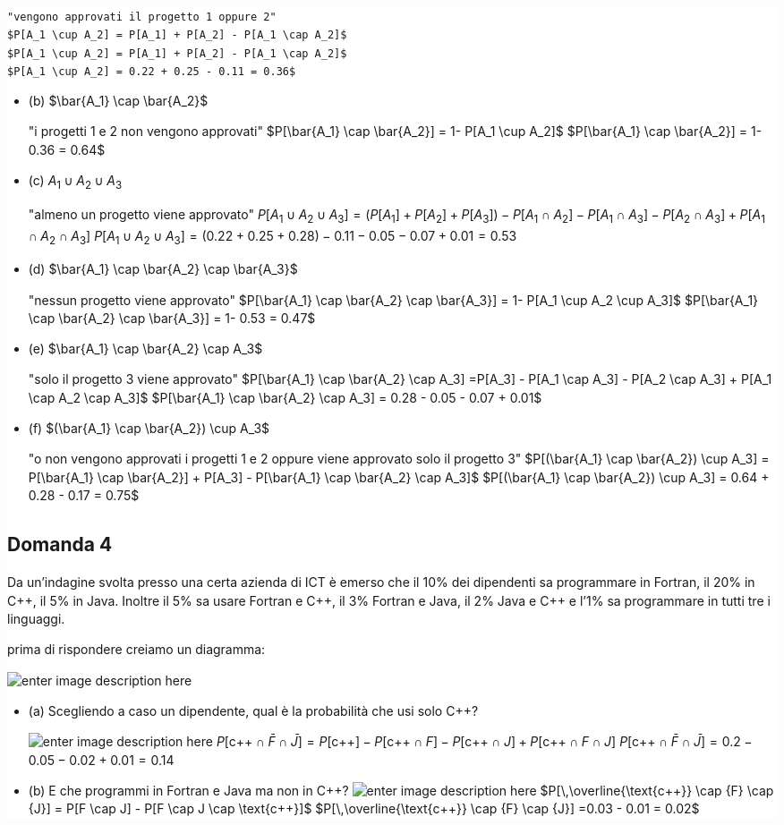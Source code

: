 	"vengono approvati il progetto 1 oppure 2"
	$P[A_1 \cup A_2] = P[A_1] + P[A_2] - P[A_1 \cap A_2]$
	$P[A_1 \cup A_2] = P[A_1] + P[A_2] - P[A_1 \cap A_2]$
	$P[A_1 \cup A_2] = 0.22 + 0.25 - 0.11 = 0.36$
	
- (b) $\bar{A_1} \cap \bar{A_2}$

	"i progetti 1 e 2 non vengono approvati"
	$P[\bar{A_1} \cap \bar{A_2}] = 1- P[A_1 \cup A_2]$
	$P[\bar{A_1} \cap \bar{A_2}] = 1- 0.36 = 0.64$

- \(c\) $A_1 \cup A_2 \cup A_3$

	"almeno un progetto viene approvato"
	$P[A_1 \cup A_2 \cup A_3] = (P[A_1] + P[A_2] + P[A_3]) - P[A_1 \cap A_2] - P[A_1 \cap A_3] - P[A_2 \cap A_3] + P[A_1 \cap A_2 \cap A_3]$
	$P[A_1 \cup A_2 \cup A_3] =(0.22 + 0.25 + 0.28) - 0.11 - 0.05 - 0.07 + 0.01 =0.53$


- (d) $\bar{A_1} \cap \bar{A_2} \cap \bar{A_3}$
	
	"nessun progetto viene approvato"
	$P[\bar{A_1} \cap \bar{A_2} \cap \bar{A_3}] = 1- P[A_1 \cup A_2 \cup A_3]$
	$P[\bar{A_1} \cap \bar{A_2} \cap \bar{A_3}] = 1- 0.53 = 0.47$

- (e) $\bar{A_1} \cap \bar{A_2} \cap A_3$
	
	"solo il progetto 3 viene approvato"
	$P[\bar{A_1} \cap \bar{A_2} \cap A_3] =P[A_3] - P[A_1 \cap A_3] - P[A_2 \cap A_3] + P[A_1 \cap A_2 \cap A_3]$
	$P[\bar{A_1} \cap \bar{A_2} \cap A_3] = 0.28 - 0.05 - 0.07 + 0.01$


- (f) $(\bar{A_1} \cap \bar{A_2}) \cup A_3$
	
	"o non vengono approvati i progetti 1 e 2 oppure viene approvato solo il progetto 3"
	$P[(\bar{A_1} \cap \bar{A_2}) \cup A_3] = P[\bar{A_1} \cap \bar{A_2}] + P[A_3] - P[\bar{A_1} \cap \bar{A_2} \cap A_3]$
	$P[(\bar{A_1} \cap \bar{A_2}) \cup A_3] = 0.64 + 0.28 - 0.17 = 0.75$
	
## Domanda 4

Da un’indagine svolta presso una certa azienda di ICT è emerso che il 10% dei dipendenti sa programmare in Fortran, il 20% in C++, il 5% in Java. Inoltre il 5% sa usare Fortran e C++, il 3% Fortran e Java, il 2% Java e C++ e l’1% sa programmare in tutti tre i linguaggi.
	
prima di rispondere creiamo un diagramma:

![enter image description here](https://i.ibb.co/v4rTBX2/diagramma.png)
- (a) Scegliendo a caso un dipendente, qual è la probabilità che usi solo C++?

	![enter image description here](https://i.ibb.co/cwkv9CH/c.png)
	$P[\text{c++} \cap \bar{F} \cap \bar{J}] = P[\text{c++}] - P[\text{c++}\cap F] - P[\text{c++} \cap J] + P[\text{c++} \cap F \cap J]$
	$P[\text{c++} \cap \bar{F} \cap \bar{J}] = 0.2 - 0.05 - 0.02 + 0.01 = 0.14$

- (b) E che programmi in Fortran e Java ma non in C++?
![enter image description here](https://i.ibb.co/B2qq98L/FeJ.png)
$P[\,\overline{\text{c++}} \cap {F} \cap {J}] = P[F \cap J] - P[F \cap J \cap \text{c++}]$
$P[\,\overline{\text{c++}} \cap {F} \cap {J}] =0.03 - 0.01 = 0.02$
